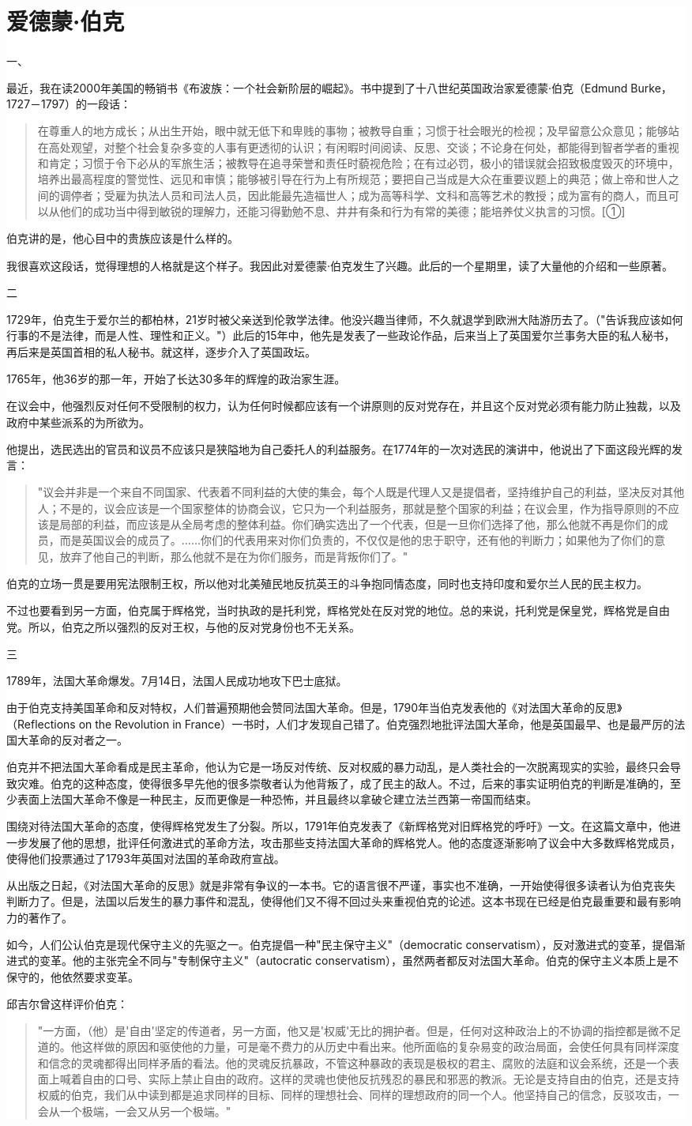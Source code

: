 # 爱德蒙·伯克

一、

最近，我在读2000年美国的畅销书《布波族：一个社会新阶层的崛起》。书中提到了十八世纪英国政治家爱德蒙·伯克（Edmund Burke，1727－1797）的一段话：

> 在尊重人的地方成长；从出生开始，眼中就无低下和卑贱的事物；被教导自重；习惯于社会眼光的检视；及早留意公众意见；能够站在高处观望，对整个社会复杂多变的人事有更透彻的认识；有闲暇时间阅读、反思、交谈；不论身在何处，都能得到智者学者的重视和肯定；习惯于令下必从的军旅生活；被教导在追寻荣誉和责任时藐视危险；在有过必罚，极小的错误就会招致极度毁灭的环境中，培养出最高程度的警觉性、远见和审慎；能够被引导在行为上有所规范；要把自己当成是大众在重要议题上的典范；做上帝和世人之间的调停者；受雇为执法人员和司法人员，因此能最先造福世人；成为高等科学、文科和高等艺术的教授；成为富有的商人，而且可以从他们的成功当中得到敏锐的理解力，还能习得勤勉不息、井井有条和行为有常的美德；能培养仗义执言的习惯。[①]

伯克讲的是，他心目中的贵族应该是什么样的。

我很喜欢这段话，觉得理想的人格就是这个样子。我因此对爱德蒙·伯克发生了兴趣。此后的一个星期里，读了大量他的介绍和一些原著。

二

1729年，伯克生于爱尔兰的都柏林，21岁时被父亲送到伦敦学法律。他没兴趣当律师，不久就退学到欧洲大陆游历去了。（"告诉我应该如何行事的不是法律，而是人性、理性和正义。"）此后的15年中，他先是发表了一些政论作品，后来当上了英国爱尔兰事务大臣的私人秘书，再后来是英国首相的私人秘书。就这样，逐步介入了英国政坛。

1765年，他36岁的那一年，开始了长达30多年的辉煌的政治家生涯。

在议会中，他强烈反对任何不受限制的权力，认为任何时候都应该有一个讲原则的反对党存在，并且这个反对党必须有能力防止独裁，以及政府中某些派系的为所欲为。

他提出，选民选出的官员和议员不应该只是狭隘地为自己委托人的利益服务。在1774年的一次对选民的演讲中，他说出了下面这段光辉的发言：

> "议会并非是一个来自不同国家、代表着不同利益的大使的集会，每个人既是代理人又是提倡者，坚持维护自己的利益，坚决反对其他人；不是的，议会应该是一个国家整体的协商会议，它只为一个利益服务，那就是整个国家的利益；在议会里，作为指导原则的不应该是局部的利益，而应该是从全局考虑的整体利益。你们确实选出了一个代表，但是一旦你们选择了他，那么他就不再是你们的成员，而是英国议会的成员了。......你们的代表用来对你们负责的，不仅仅是他的忠于职守，还有他的判断力；如果他为了你们的意见，放弃了他自己的判断，那么他就不是在为你们服务，而是背叛你们了。"

伯克的立场一贯是要用宪法限制王权，所以他对北美殖民地反抗英王的斗争抱同情态度，同时也支持印度和爱尔兰人民的民主权力。

不过也要看到另一方面，伯克属于辉格党，当时执政的是托利党，辉格党处在反对党的地位。总的来说，托利党是保皇党，辉格党是自由党。所以，伯克之所以强烈的反对王权，与他的反对党身份也不无关系。

三

1789年，法国大革命爆发。7月14日，法国人民成功地攻下巴士底狱。

由于伯克支持美国革命和反对特权，人们普遍预期他会赞同法国大革命。但是，1790年当伯克发表他的《对法国大革命的反思》（Reflections on the Revolution in France）一书时，人们才发现自己错了。伯克强烈地批评法国大革命，他是英国最早、也是最严厉的法国大革命的反对者之一。

伯克并不把法国大革命看成是民主革命，他认为它是一场反对传统、反对权威的暴力动乱，是人类社会的一次脱离现实的实验，最终只会导致灾难。伯克的这种态度，使得很多早先他的很多崇敬者认为他背叛了，成了民主的敌人。不过，后来的事实证明伯克的判断是准确的，至少表面上法国大革命不像是一种民主，反而更像是一种恐怖，并且最终以拿破仑建立法兰西第一帝国而结束。

围绕对待法国大革命的态度，使得辉格党发生了分裂。所以，1791年伯克发表了《新辉格党对旧辉格党的呼吁》一文。在这篇文章中，他进一步发展了他的思想，批评任何激进式的革命方法，攻击那些支持法国大革命的辉格党人。他的态度逐渐影响了议会中大多数辉格党成员，使得他们投票通过了1793年英国对法国的革命政府宣战。

从出版之日起，《对法国大革命的反思》就是非常有争议的一本书。它的语言很不严谨，事实也不准确，一开始使得很多读者认为伯克丧失判断力了。但是，法国以后发生的暴力事件和混乱，使得他们又不得不回过头来重视伯克的论述。这本书现在已经是伯克最重要和最有影响力的著作了。

如今，人们公认伯克是现代保守主义的先驱之一。伯克提倡一种"民主保守主义"（democratic conservatism），反对激进式的变革，提倡渐进式的变革。他的主张完全不同与"专制保守主义"（autocratic conservatism），虽然两者都反对法国大革命。伯克的保守主义本质上是不保守的，他依然要求变革。

邱吉尔曾这样评价伯克：

> "一方面，（他）是'自由'坚定的传道者，另一方面，他又是'权威'无比的拥护者。但是，任何对这种政治上的不协调的指控都是微不足道的。他这样做的原因和驱使他的力量，可是毫不费力的从历史中看出来。他所面临的复杂易变的政治局面，会使任何具有同样深度和信念的灵魂都得出同样矛盾的看法。他的灵魂反抗暴政，不管这种暴政的表现是极权的君主、腐败的法庭和议会系统，还是一个表面上喊着自由的口号、实际上禁止自由的政府。这样的灵魂也使他反抗残忍的暴民和邪恶的教派。无论是支持自由的伯克，还是支持权威的伯克，我们从中读到都是追求同样的目标、同样的理想社会、同样的理想政府的同一个人。他坚持自己的信念，反驳攻击，一会从一个极端，一会又从另一个极端。"
